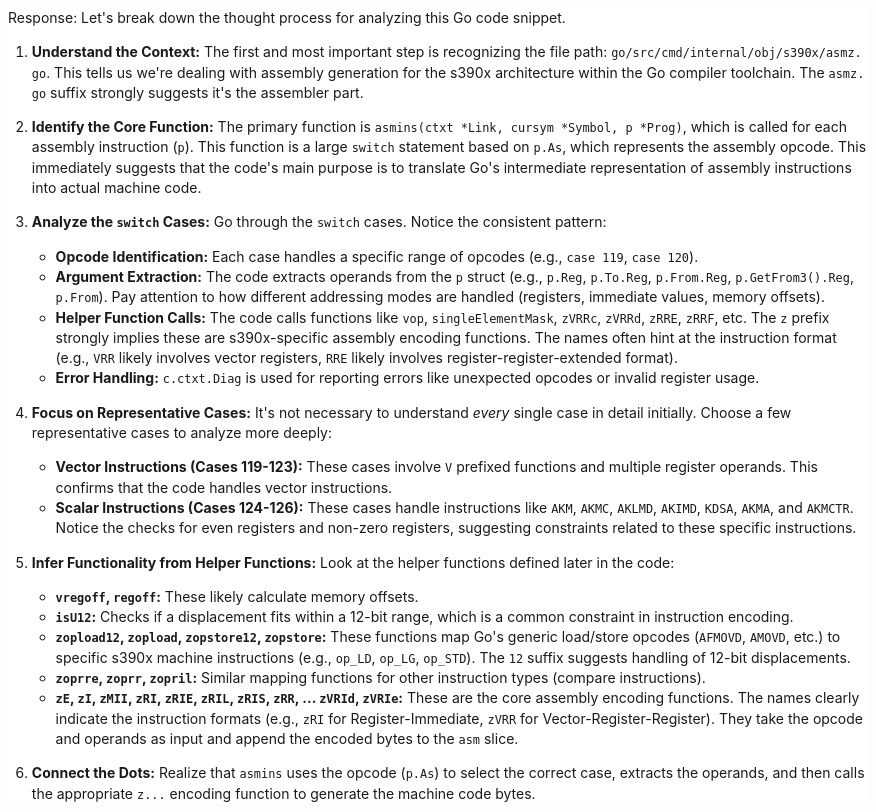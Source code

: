 Response:
Let's break down the thought process for analyzing this Go code snippet.

1. **Understand the Context:** The first and most important step is recognizing the file path: `go/src/cmd/internal/obj/s390x/asmz.go`. This tells us we're dealing with assembly generation for the s390x architecture within the Go compiler toolchain. The `asmz.go` suffix strongly suggests it's the assembler part.

2. **Identify the Core Function:**  The primary function is `asmins(ctxt *Link, cursym *Symbol, p *Prog)`, which is called for each assembly instruction (`p`). This function is a large `switch` statement based on `p.As`, which represents the assembly opcode. This immediately suggests that the code's main purpose is to translate Go's intermediate representation of assembly instructions into actual machine code.

3. **Analyze the `switch` Cases:**  Go through the `switch` cases. Notice the consistent pattern:
    * **Opcode Identification:** Each case handles a specific range of opcodes (e.g., `case 119`, `case 120`).
    * **Argument Extraction:**  The code extracts operands from the `p` struct (e.g., `p.Reg`, `p.To.Reg`, `p.From.Reg`, `p.GetFrom3().Reg`, `p.From`). Pay attention to how different addressing modes are handled (registers, immediate values, memory offsets).
    * **Helper Function Calls:**  The code calls functions like `vop`, `singleElementMask`, `zVRRc`, `zVRRd`, `zRRE`, `zRRF`, etc. The `z` prefix strongly implies these are s390x-specific assembly encoding functions. The names often hint at the instruction format (e.g., `VRR` likely involves vector registers, `RRE` likely involves register-register-extended format).
    * **Error Handling:**  `c.ctxt.Diag` is used for reporting errors like unexpected opcodes or invalid register usage.

4. **Focus on Representative Cases:** It's not necessary to understand *every* single case in detail initially. Choose a few representative cases to analyze more deeply:
    * **Vector Instructions (Cases 119-123):** These cases involve `V` prefixed functions and multiple register operands. This confirms that the code handles vector instructions.
    * **Scalar Instructions (Cases 124-126):** These cases handle instructions like `AKM`, `AKMC`, `AKLMD`, `AKIMD`, `KDSA`, `AKMA`, and `AKMCTR`. Notice the checks for even registers and non-zero registers, suggesting constraints related to these specific instructions.

5. **Infer Functionality from Helper Functions:** Look at the helper functions defined later in the code:
    * **`vregoff`, `regoff`:** These likely calculate memory offsets.
    * **`isU12`:** Checks if a displacement fits within a 12-bit range, which is a common constraint in instruction encoding.
    * **`zopload12`, `zopload`, `zopstore12`, `zopstore`:** These functions map Go's generic load/store opcodes (`AFMOVD`, `AMOVD`, etc.) to specific s390x machine instructions (e.g., `op_LD`, `op_LG`, `op_STD`). The `12` suffix suggests handling of 12-bit displacements.
    * **`zoprre`, `zoprr`, `zopril`:** Similar mapping functions for other instruction types (compare instructions).
    * **`zE`, `zI`, `zMII`, `zRI`, `zRIE`, `zRIL`, `zRIS`, `zRR`, ... `zVRId`, `zVRIe`:** These are the core assembly encoding functions. The names clearly indicate the instruction formats (e.g., `zRI` for Register-Immediate, `zVRR` for Vector-Register-Register). They take the opcode and operands as input and append the encoded bytes to the `asm` slice.

6. **Connect the Dots:** Realize that `asmins` uses the opcode (`p.As`) to select the correct case, extracts the operands, and then calls the appropriate `z...` encoding function to generate the machine code bytes.

